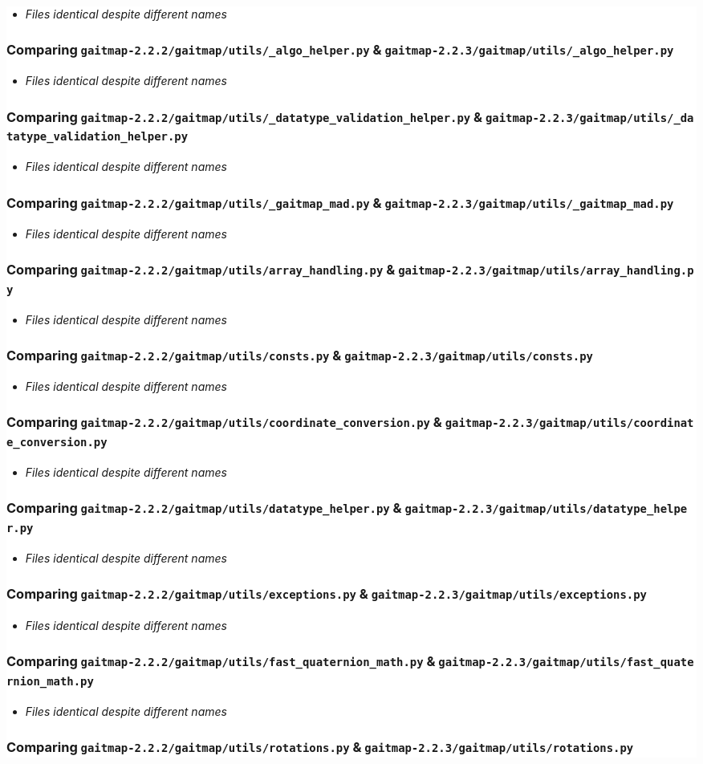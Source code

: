  * *Files identical despite different names*

### Comparing `gaitmap-2.2.2/gaitmap/utils/_algo_helper.py` & `gaitmap-2.2.3/gaitmap/utils/_algo_helper.py`

 * *Files identical despite different names*

### Comparing `gaitmap-2.2.2/gaitmap/utils/_datatype_validation_helper.py` & `gaitmap-2.2.3/gaitmap/utils/_datatype_validation_helper.py`

 * *Files identical despite different names*

### Comparing `gaitmap-2.2.2/gaitmap/utils/_gaitmap_mad.py` & `gaitmap-2.2.3/gaitmap/utils/_gaitmap_mad.py`

 * *Files identical despite different names*

### Comparing `gaitmap-2.2.2/gaitmap/utils/array_handling.py` & `gaitmap-2.2.3/gaitmap/utils/array_handling.py`

 * *Files identical despite different names*

### Comparing `gaitmap-2.2.2/gaitmap/utils/consts.py` & `gaitmap-2.2.3/gaitmap/utils/consts.py`

 * *Files identical despite different names*

### Comparing `gaitmap-2.2.2/gaitmap/utils/coordinate_conversion.py` & `gaitmap-2.2.3/gaitmap/utils/coordinate_conversion.py`

 * *Files identical despite different names*

### Comparing `gaitmap-2.2.2/gaitmap/utils/datatype_helper.py` & `gaitmap-2.2.3/gaitmap/utils/datatype_helper.py`

 * *Files identical despite different names*

### Comparing `gaitmap-2.2.2/gaitmap/utils/exceptions.py` & `gaitmap-2.2.3/gaitmap/utils/exceptions.py`

 * *Files identical despite different names*

### Comparing `gaitmap-2.2.2/gaitmap/utils/fast_quaternion_math.py` & `gaitmap-2.2.3/gaitmap/utils/fast_quaternion_math.py`

 * *Files identical despite different names*

### Comparing `gaitmap-2.2.2/gaitmap/utils/rotations.py` & `gaitmap-2.2.3/gaitmap/utils/rotations.py`
